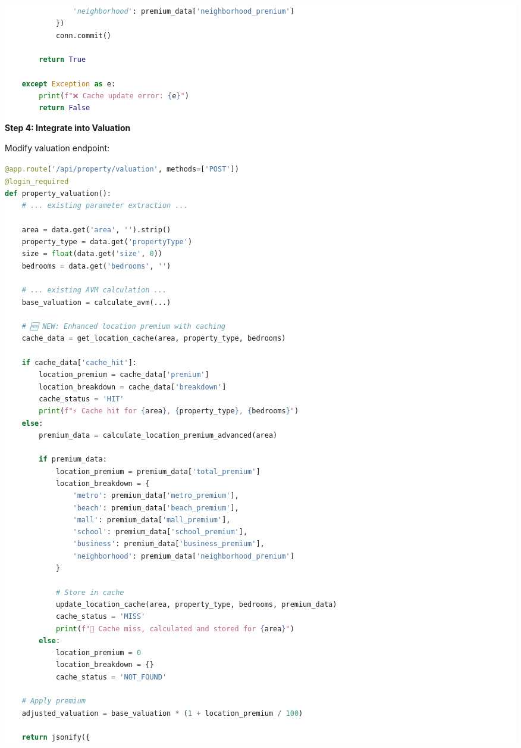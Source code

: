 ```python
                'neighborhood': premium_data['neighborhood_premium']
            })
            conn.commit()
        
        return True
    
    except Exception as e:
        print(f"❌ Cache update error: {e}")
        return False
```

**Step 4: Integrate into Valuation**

Modify valuation endpoint:

```python
@app.route('/api/property/valuation', methods=['POST'])
@login_required
def property_valuation():
    # ... existing parameter extraction ...
    
    area = data.get('area', '').strip()
    property_type = data.get('propertyType')
    size = float(data.get('size', 0))
    bedrooms = data.get('bedrooms', '')
    
    # ... existing AVM calculation ...
    base_valuation = calculate_avm(...)
    
    # 🆕 NEW: Enhanced location premium with caching
    cache_data = get_location_cache(area, property_type, bedrooms)
    
    if cache_data['cache_hit']:
        location_premium = cache_data['premium']
        location_breakdown = cache_data['breakdown']
        cache_status = 'HIT'
        print(f"⚡ Cache hit for {area}, {property_type}, {bedrooms}")
    else:
        premium_data = calculate_location_premium_advanced(area)
        
        if premium_data:
            location_premium = premium_data['total_premium']
            location_breakdown = {
                'metro': premium_data['metro_premium'],
                'beach': premium_data['beach_premium'],
                'mall': premium_data['mall_premium'],
                'school': premium_data['school_premium'],
                'business': premium_data['business_premium'],
                'neighborhood': premium_data['neighborhood_premium']
            }
            
            # Store in cache
            update_location_cache(area, property_type, bedrooms, premium_data)
            cache_status = 'MISS'
            print(f"💾 Cache miss, calculated and stored for {area}")
        else:
            location_premium = 0
            location_breakdown = {}
            cache_status = 'NOT_FOUND'
    
    # Apply premium
    adjusted_valuation = base_valuation * (1 + location_premium / 100)
    
    return jsonify({
```